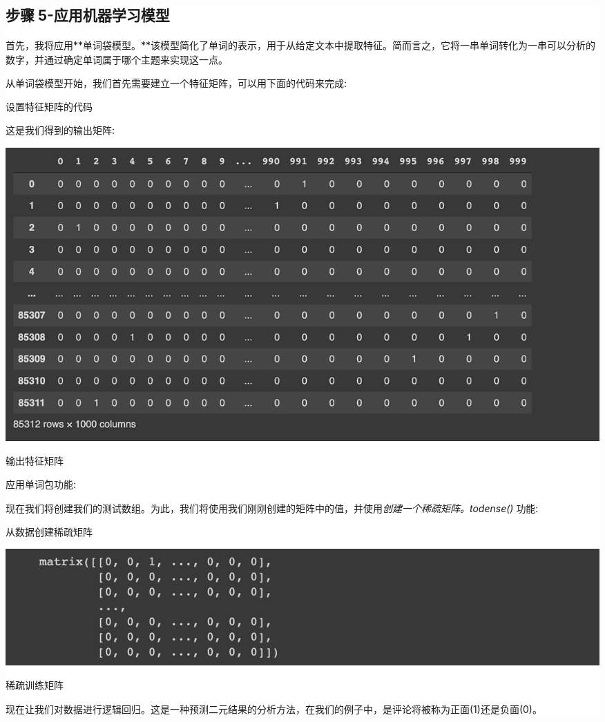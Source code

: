 ## 步骤 5-应用机器学习模型

首先，我将应用**单词袋模型。**该模型简化了单词的表示，用于从给定文本中提取特征。简而言之，它将一串单词转化为一串可以分析的数字，并通过确定单词属于哪个主题来实现这一点。

从单词袋模型开始，我们首先需要建立一个特征矩阵，可以用下面的代码来完成:

设置特征矩阵的代码

这是我们得到的输出矩阵:

![](img/3497c6f97474f9e9e8d49d613fefd651.png)

输出特征矩阵

应用单词包功能:

现在我们将创建我们的测试数组。为此，我们将使用我们刚刚创建的矩阵中的值，并使用*创建一个稀疏矩阵。todense()* 功能:

从数据创建稀疏矩阵

![](img/1173c070d7f79d2d5c3e610278ee2f33.png)

稀疏训练矩阵

现在让我们对数据进行逻辑回归。这是一种预测二元结果的分析方法，在我们的例子中，是评论将被称为正面(1)还是负面(0)。
